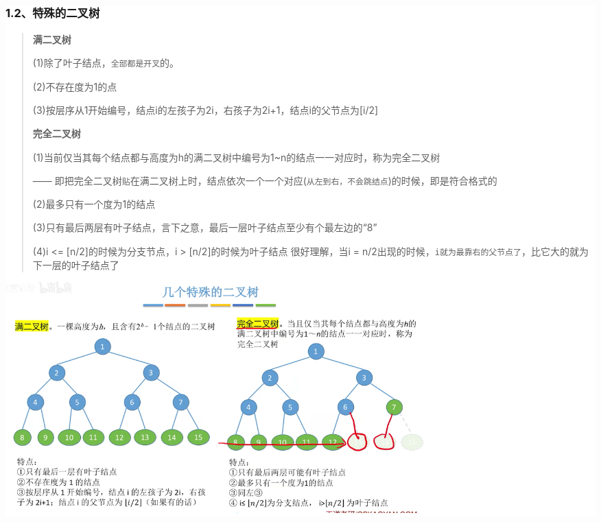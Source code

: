 

 



### 1.2、特殊的二叉树

> **满二叉树**
>
> (1)除了叶子结点，`全部都是开叉`的。
>
> (2)不存在度为1的点
>
> (3)按层序从1开始编号，结点i的左孩子为2i，右孩子为2i+1，结点i的父节点为[i/2]
>
> 
>
> **完全二叉树**
>
> (1)当前仅当其每个结点都与高度为h的满二叉树中编号为1~n的结点一一对应时，称为完全二叉树
>
> —— 即把完全二叉树`贴`在满二叉树上时，结点依次一个一个对应(`从左到右，不会跳结点`)的时候，即是符合格式的
>
> (2)最多只有一个度为1的结点
>
> (3)只有最后两层有叶子结点，言下之意，最后一层叶子结点至少有个最左边的“8”
>
> (4)i <= [n/2]的时候为分支节点，i > [n/2]的时候为叶子结点
>    很好理解，当i = n/2出现的时候，`i就为最靠右的父节点了`，比它大的就为下一层的叶子结点了
>
> 

<img src="(数据结构-树).assets/image-20221104145403925.png" alt="image-20221104145403925" style="zoom:60%;" />
